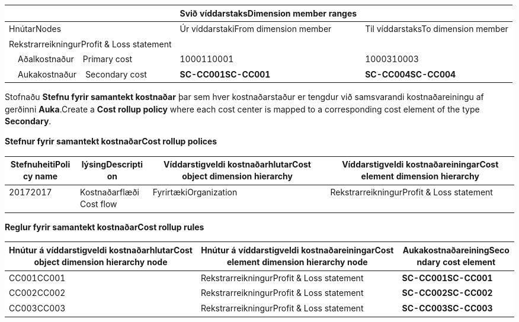 |                         | <span data-ttu-id="811df-307">Svið víddarstaks</span><span class="sxs-lookup"><span data-stu-id="811df-307">Dimension member ranges</span></span> |                     |
|-------------------------|-------------------------|---------------------|
| <span data-ttu-id="811df-308">Hnútar</span><span class="sxs-lookup"><span data-stu-id="811df-308">Nodes</span></span>                   | <span data-ttu-id="811df-309">Úr víddarstaki</span><span class="sxs-lookup"><span data-stu-id="811df-309">From dimension member</span></span>   | <span data-ttu-id="811df-310">Til víddarstaks</span><span class="sxs-lookup"><span data-stu-id="811df-310">To dimension member</span></span> |
| <span data-ttu-id="811df-311">Rekstrarreikningur</span><span class="sxs-lookup"><span data-stu-id="811df-311">Profit & Loss statement</span></span> |                         |                     |
| <span data-ttu-id="811df-312">&nbsp;&nbsp;&nbsp;&nbsp;Aðalkostnaður</span><span class="sxs-lookup"><span data-stu-id="811df-312">&nbsp;&nbsp;&nbsp;&nbsp;Primary cost</span></span>                        | <span data-ttu-id="811df-313">10001</span><span class="sxs-lookup"><span data-stu-id="811df-313">10001</span></span>                   | <span data-ttu-id="811df-314">10003</span><span class="sxs-lookup"><span data-stu-id="811df-314">10003</span></span>               |
| <span data-ttu-id="811df-315">&nbsp;&nbsp;&nbsp;&nbsp;Aukakostnaður</span><span class="sxs-lookup"><span data-stu-id="811df-315">&nbsp;&nbsp;&nbsp;&nbsp;Secondary cost</span></span>                         | <span data-ttu-id="811df-316">**SC-CC001**</span><span class="sxs-lookup"><span data-stu-id="811df-316">**SC-CC001**</span></span>            | <span data-ttu-id="811df-317">**SC-CC004**</span><span class="sxs-lookup"><span data-stu-id="811df-317">**SC-CC004**</span></span>        |

<span data-ttu-id="811df-318">Stofnaðu **Stefnu fyrir samantekt kostnaðar** þar sem hver kostnaðarstaður er tengdur við samsvarandi kostnaðareiningu af gerðinni **Auka**.</span><span class="sxs-lookup"><span data-stu-id="811df-318">Create a **Cost rollup policy** where each cost center is mapped to a corresponding cost element of the type **Secondary**.</span></span>

<span data-ttu-id="811df-319">**Stefnur fyrir samantekt kostnaðar**</span><span class="sxs-lookup"><span data-stu-id="811df-319">**Cost rollup polices**</span></span>

| <span data-ttu-id="811df-320">Stefnuheiti</span><span class="sxs-lookup"><span data-stu-id="811df-320">Policy name</span></span> | <span data-ttu-id="811df-321">lýsing</span><span class="sxs-lookup"><span data-stu-id="811df-321">Description</span></span> | <span data-ttu-id="811df-322">Víddarstigveldi kostnaðarhlutar</span><span class="sxs-lookup"><span data-stu-id="811df-322">Cost object dimension hierarchy</span></span> | <span data-ttu-id="811df-323">Víddarstigveldi kostnaðareiningar</span><span class="sxs-lookup"><span data-stu-id="811df-323">Cost element dimension hierarchy</span></span> |
|-------------|-------------|---------------------------------|----------------------------------|
| <span data-ttu-id="811df-324">2017</span><span class="sxs-lookup"><span data-stu-id="811df-324">2017</span></span>        | <span data-ttu-id="811df-325">Kostnaðarflæði</span><span class="sxs-lookup"><span data-stu-id="811df-325">Cost flow</span></span>   | <span data-ttu-id="811df-326">Fyrirtæki</span><span class="sxs-lookup"><span data-stu-id="811df-326">Organization</span></span>                    | <span data-ttu-id="811df-327">Rekstrarreikningur</span><span class="sxs-lookup"><span data-stu-id="811df-327">Profit & Loss statement</span></span>          |

<span data-ttu-id="811df-328">**Reglur fyrir samantekt kostnaðar**</span><span class="sxs-lookup"><span data-stu-id="811df-328">**Cost rollup rules**</span></span>

| <span data-ttu-id="811df-329">Hnútur á víddarstigveldi kostnaðarhlutar</span><span class="sxs-lookup"><span data-stu-id="811df-329">Cost object dimension hierarchy node</span></span> | <span data-ttu-id="811df-330">Hnútur á víddarstigveldi kostnaðareiningar</span><span class="sxs-lookup"><span data-stu-id="811df-330">Cost element dimension hierarchy node</span></span> | <span data-ttu-id="811df-331">Aukakostnaðareining</span><span class="sxs-lookup"><span data-stu-id="811df-331">Secondary cost element</span></span> |
|--------------------------------------|---------------------------------------|------------------------|
| <span data-ttu-id="811df-332">CC001</span><span class="sxs-lookup"><span data-stu-id="811df-332">CC001</span></span>                                | <span data-ttu-id="811df-333">Rekstrarreikningur</span><span class="sxs-lookup"><span data-stu-id="811df-333">Profit & Loss statement</span></span>               | <span data-ttu-id="811df-334">**SC-CC001**</span><span class="sxs-lookup"><span data-stu-id="811df-334">**SC-CC001**</span></span>           |
| <span data-ttu-id="811df-335">CC002</span><span class="sxs-lookup"><span data-stu-id="811df-335">CC002</span></span>                                | <span data-ttu-id="811df-336">Rekstrarreikningur</span><span class="sxs-lookup"><span data-stu-id="811df-336">Profit & Loss statement</span></span>               | <span data-ttu-id="811df-337">**SC-CC002**</span><span class="sxs-lookup"><span data-stu-id="811df-337">**SC-CC002**</span></span>           |
| <span data-ttu-id="811df-338">CC003</span><span class="sxs-lookup"><span data-stu-id="811df-338">CC003</span></span>                                | <span data-ttu-id="811df-339">Rekstrarreikningur</span><span class="sxs-lookup"><span data-stu-id="811df-339">Profit & Loss statement</span></span>               | <span data-ttu-id="811df-340">**SC-CC003**</span><span class="sxs-lookup"><span data-stu-id="811df-340">**SC-CC003**</span></span>           |
